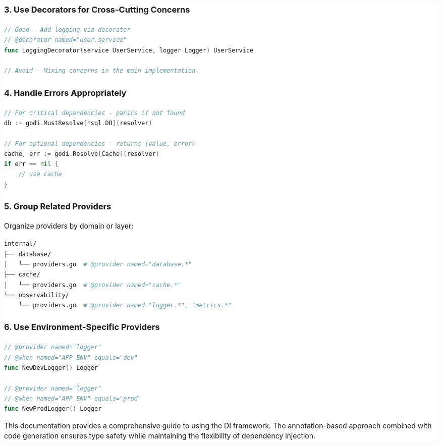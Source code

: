 ### 3. Use Decorators for Cross-Cutting Concerns

```go
// Good - Add logging via decorator
// @decorator named="user.service"
func LoggingDecorator(service UserService, logger Logger) UserService

// Avoid - Mixing concerns in the main implementation
```

### 4. Handle Errors Appropriately

```go
// For critical dependencies - panics if not found
db := godi.MustResolve[*sql.DB](resolver)

// For optional dependencies - returns (value, error)
cache, err := godi.Resolve[Cache](resolver)
if err == nil {
    // use cache
}
```

### 5. Group Related Providers

Organize providers by domain or layer:

```bash
internal/
├── database/
│   └── providers.go  # @provider named="database.*"
├── cache/
│   └── providers.go  # @provider named="cache.*"
└── observability/
    └── providers.go  # @provider named="logger.*", "metrics.*"
```

### 6. Use Environment-Specific Providers

```go
// @provider named="logger"
// @when named="APP_ENV" equals="dev"
func NewDevLogger() Logger

// @provider named="logger"
// @when named="APP_ENV" equals="prod"
func NewProdLogger() Logger
```

This documentation provides a comprehensive guide to using the DI framework. The annotation-based approach combined with code generation ensures type safety while maintaining the flexibility of dependency injection.
